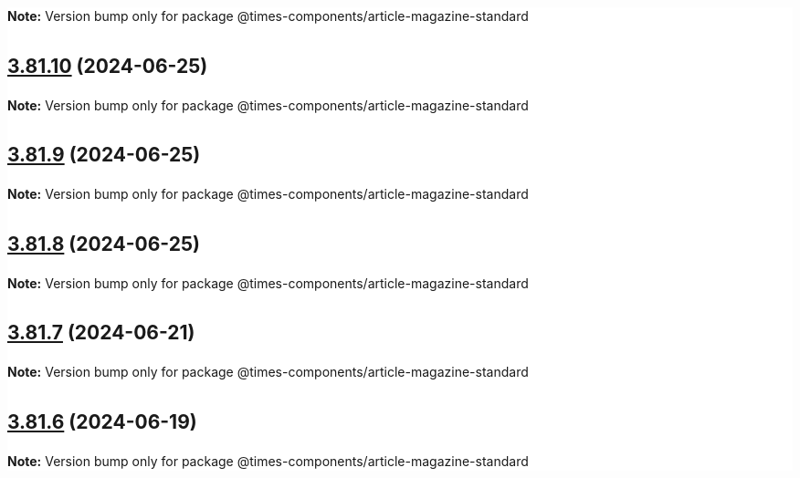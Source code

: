 **Note:** Version bump only for package @times-components/article-magazine-standard





## [3.81.10](https://github.com/newsuk/times-components/compare/@times-components/article-magazine-standard@3.81.9...@times-components/article-magazine-standard@3.81.10) (2024-06-25)

**Note:** Version bump only for package @times-components/article-magazine-standard





## [3.81.9](https://github.com/newsuk/times-components/compare/@times-components/article-magazine-standard@3.81.8...@times-components/article-magazine-standard@3.81.9) (2024-06-25)

**Note:** Version bump only for package @times-components/article-magazine-standard





## [3.81.8](https://github.com/newsuk/times-components/compare/@times-components/article-magazine-standard@3.81.7...@times-components/article-magazine-standard@3.81.8) (2024-06-25)

**Note:** Version bump only for package @times-components/article-magazine-standard





## [3.81.7](https://github.com/newsuk/times-components/compare/@times-components/article-magazine-standard@3.81.6...@times-components/article-magazine-standard@3.81.7) (2024-06-21)

**Note:** Version bump only for package @times-components/article-magazine-standard





## [3.81.6](https://github.com/newsuk/times-components/compare/@times-components/article-magazine-standard@3.81.5...@times-components/article-magazine-standard@3.81.6) (2024-06-19)

**Note:** Version bump only for package @times-components/article-magazine-standard




